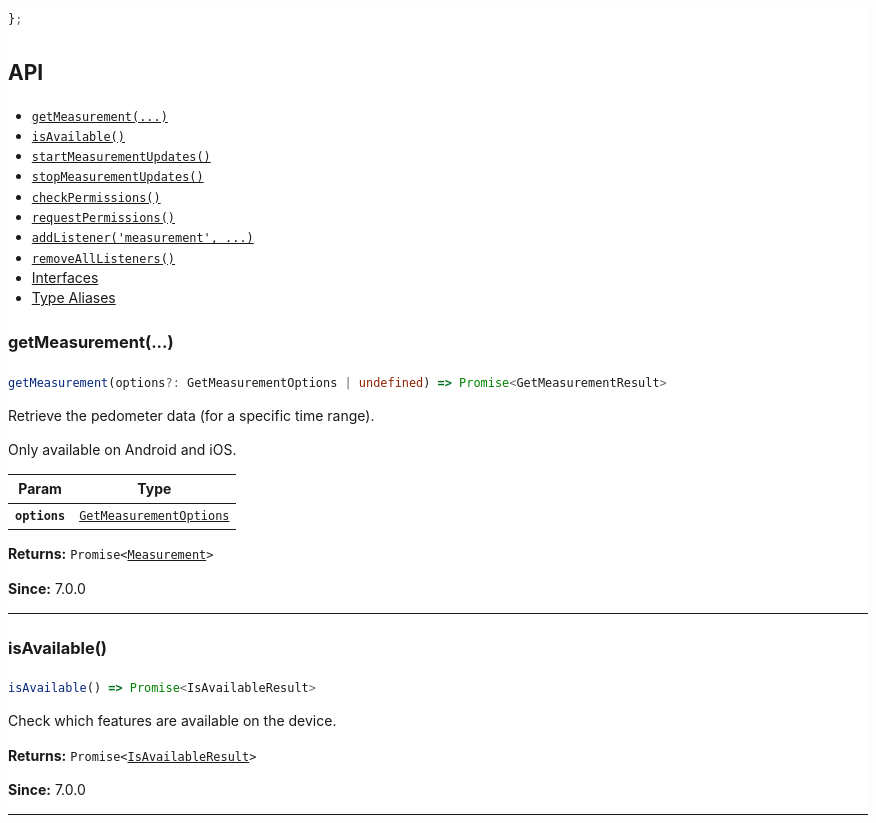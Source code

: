 ```typescript
};
```

## API

<docgen-index>

* [`getMeasurement(...)`](#getmeasurement)
* [`isAvailable()`](#isavailable)
* [`startMeasurementUpdates()`](#startmeasurementupdates)
* [`stopMeasurementUpdates()`](#stopmeasurementupdates)
* [`checkPermissions()`](#checkpermissions)
* [`requestPermissions()`](#requestpermissions)
* [`addListener('measurement', ...)`](#addlistenermeasurement-)
* [`removeAllListeners()`](#removealllisteners)
* [Interfaces](#interfaces)
* [Type Aliases](#type-aliases)

</docgen-index>

<docgen-api>


### getMeasurement(...)

```typescript
getMeasurement(options?: GetMeasurementOptions | undefined) => Promise<GetMeasurementResult>
```

Retrieve the pedometer data (for a specific time range).

Only available on Android and iOS.

| Param         | Type                                                                    |
| ------------- | ----------------------------------------------------------------------- |
| **`options`** | <code><a href="#getmeasurementoptions">GetMeasurementOptions</a></code> |

**Returns:** <code>Promise&lt;<a href="#measurement">Measurement</a>&gt;</code>

**Since:** 7.0.0

--------------------


### isAvailable()

```typescript
isAvailable() => Promise<IsAvailableResult>
```

Check which features are available on the device.

**Returns:** <code>Promise&lt;<a href="#isavailableresult">IsAvailableResult</a>&gt;</code>

**Since:** 7.0.0

--------------------
